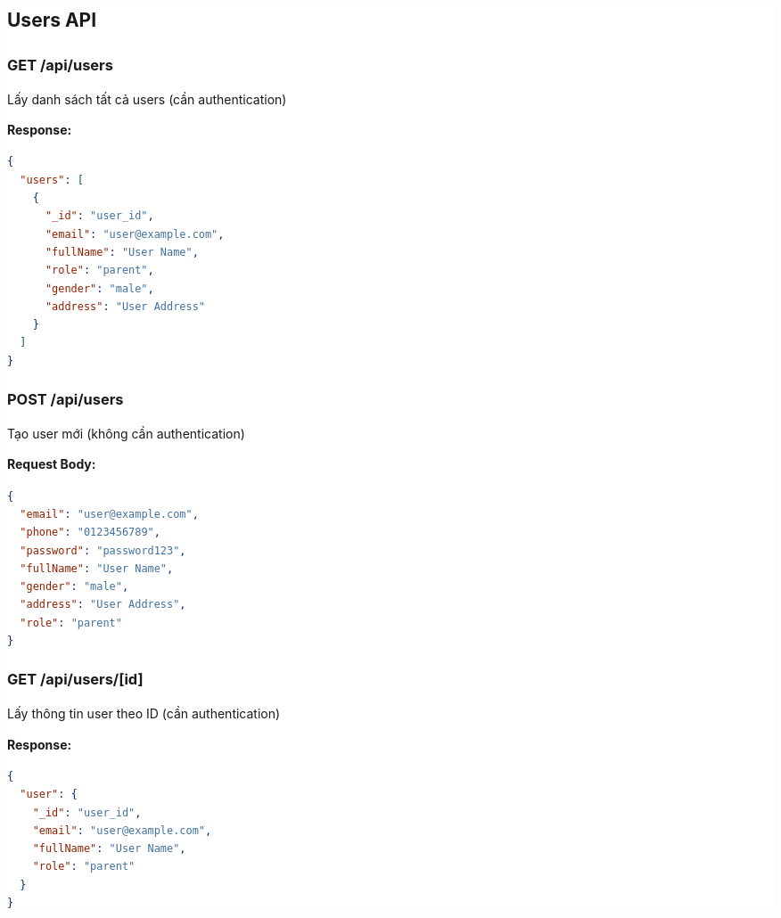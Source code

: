 ## Users API

### GET /api/users

Lấy danh sách tất cả users (cần authentication)

**Response:**

```json
{
  "users": [
    {
      "_id": "user_id",
      "email": "user@example.com",
      "fullName": "User Name",
      "role": "parent",
      "gender": "male",
      "address": "User Address"
    }
  ]
}
```

### POST /api/users

Tạo user mới (không cần authentication)

**Request Body:**

```json
{
  "email": "user@example.com",
  "phone": "0123456789",
  "password": "password123",
  "fullName": "User Name",
  "gender": "male",
  "address": "User Address",
  "role": "parent"
}
```

### GET /api/users/[id]

Lấy thông tin user theo ID (cần authentication)

**Response:**

```json
{
  "user": {
    "_id": "user_id",
    "email": "user@example.com",
    "fullName": "User Name",
    "role": "parent"
  }
}
```
